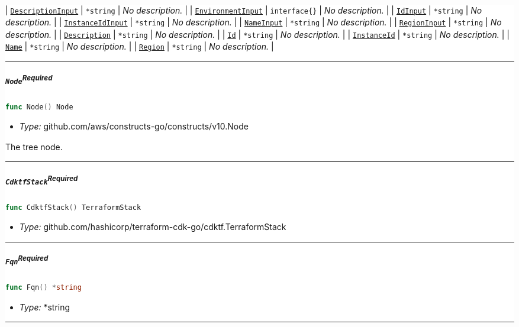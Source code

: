 | <code><a href="#@cdktf/provider-opentelekomcloud.apigwGroupV2.ApigwGroupV2.property.descriptionInput">DescriptionInput</a></code> | <code>*string</code> | *No description.* |
| <code><a href="#@cdktf/provider-opentelekomcloud.apigwGroupV2.ApigwGroupV2.property.environmentInput">EnvironmentInput</a></code> | <code>interface{}</code> | *No description.* |
| <code><a href="#@cdktf/provider-opentelekomcloud.apigwGroupV2.ApigwGroupV2.property.idInput">IdInput</a></code> | <code>*string</code> | *No description.* |
| <code><a href="#@cdktf/provider-opentelekomcloud.apigwGroupV2.ApigwGroupV2.property.instanceIdInput">InstanceIdInput</a></code> | <code>*string</code> | *No description.* |
| <code><a href="#@cdktf/provider-opentelekomcloud.apigwGroupV2.ApigwGroupV2.property.nameInput">NameInput</a></code> | <code>*string</code> | *No description.* |
| <code><a href="#@cdktf/provider-opentelekomcloud.apigwGroupV2.ApigwGroupV2.property.regionInput">RegionInput</a></code> | <code>*string</code> | *No description.* |
| <code><a href="#@cdktf/provider-opentelekomcloud.apigwGroupV2.ApigwGroupV2.property.description">Description</a></code> | <code>*string</code> | *No description.* |
| <code><a href="#@cdktf/provider-opentelekomcloud.apigwGroupV2.ApigwGroupV2.property.id">Id</a></code> | <code>*string</code> | *No description.* |
| <code><a href="#@cdktf/provider-opentelekomcloud.apigwGroupV2.ApigwGroupV2.property.instanceId">InstanceId</a></code> | <code>*string</code> | *No description.* |
| <code><a href="#@cdktf/provider-opentelekomcloud.apigwGroupV2.ApigwGroupV2.property.name">Name</a></code> | <code>*string</code> | *No description.* |
| <code><a href="#@cdktf/provider-opentelekomcloud.apigwGroupV2.ApigwGroupV2.property.region">Region</a></code> | <code>*string</code> | *No description.* |

---

##### `Node`<sup>Required</sup> <a name="Node" id="@cdktf/provider-opentelekomcloud.apigwGroupV2.ApigwGroupV2.property.node"></a>

```go
func Node() Node
```

- *Type:* github.com/aws/constructs-go/constructs/v10.Node

The tree node.

---

##### `CdktfStack`<sup>Required</sup> <a name="CdktfStack" id="@cdktf/provider-opentelekomcloud.apigwGroupV2.ApigwGroupV2.property.cdktfStack"></a>

```go
func CdktfStack() TerraformStack
```

- *Type:* github.com/hashicorp/terraform-cdk-go/cdktf.TerraformStack

---

##### `Fqn`<sup>Required</sup> <a name="Fqn" id="@cdktf/provider-opentelekomcloud.apigwGroupV2.ApigwGroupV2.property.fqn"></a>

```go
func Fqn() *string
```

- *Type:* *string

---